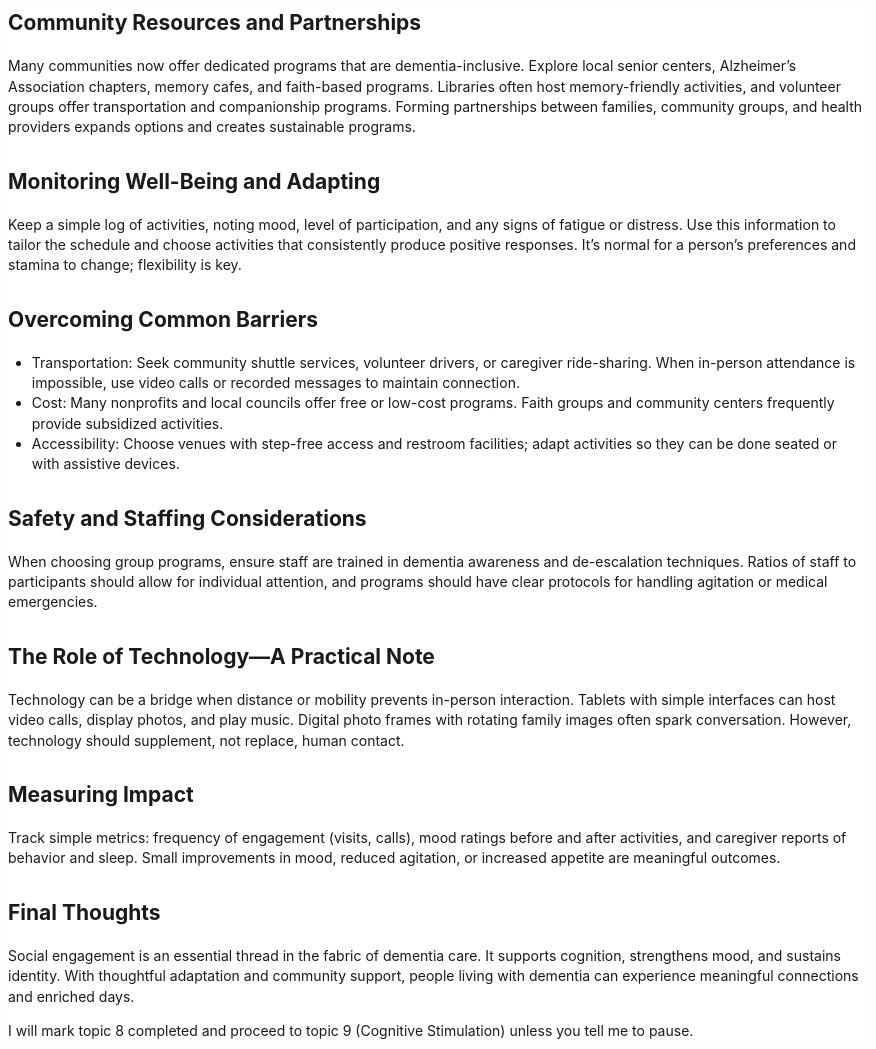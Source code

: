 ## Community Resources and Partnerships

Many communities now offer dedicated programs that are dementia-inclusive. Explore local senior centers, Alzheimer’s Association chapters, memory cafes, and faith-based programs. Libraries often host memory-friendly activities, and volunteer groups offer transportation and companionship programs. Forming partnerships between families, community groups, and health providers expands options and creates sustainable programs.

## Monitoring Well-Being and Adapting

Keep a simple log of activities, noting mood, level of participation, and any signs of fatigue or distress. Use this information to tailor the schedule and choose activities that consistently produce positive responses. It’s normal for a person’s preferences and stamina to change; flexibility is key.

## Overcoming Common Barriers

- Transportation: Seek community shuttle services, volunteer drivers, or caregiver ride-sharing. When in-person attendance is impossible, use video calls or recorded messages to maintain connection.
- Cost: Many nonprofits and local councils offer free or low-cost programs. Faith groups and community centers frequently provide subsidized activities.
- Accessibility: Choose venues with step-free access and restroom facilities; adapt activities so they can be done seated or with assistive devices.

## Safety and Staffing Considerations

When choosing group programs, ensure staff are trained in dementia awareness and de-escalation techniques. Ratios of staff to participants should allow for individual attention, and programs should have clear protocols for handling agitation or medical emergencies.

## The Role of Technology—A Practical Note

Technology can be a bridge when distance or mobility prevents in-person interaction. Tablets with simple interfaces can host video calls, display photos, and play music. Digital photo frames with rotating family images often spark conversation. However, technology should supplement, not replace, human contact.

## Measuring Impact

Track simple metrics: frequency of engagement (visits, calls), mood ratings before and after activities, and caregiver reports of behavior and sleep. Small improvements in mood, reduced agitation, or increased appetite are meaningful outcomes.

## Final Thoughts

Social engagement is an essential thread in the fabric of dementia care. It supports cognition, strengthens mood, and sustains identity. With thoughtful adaptation and community support, people living with dementia can experience meaningful connections and enriched days.

I will mark topic 8 completed and proceed to topic 9 (Cognitive Stimulation) unless you tell me to pause.